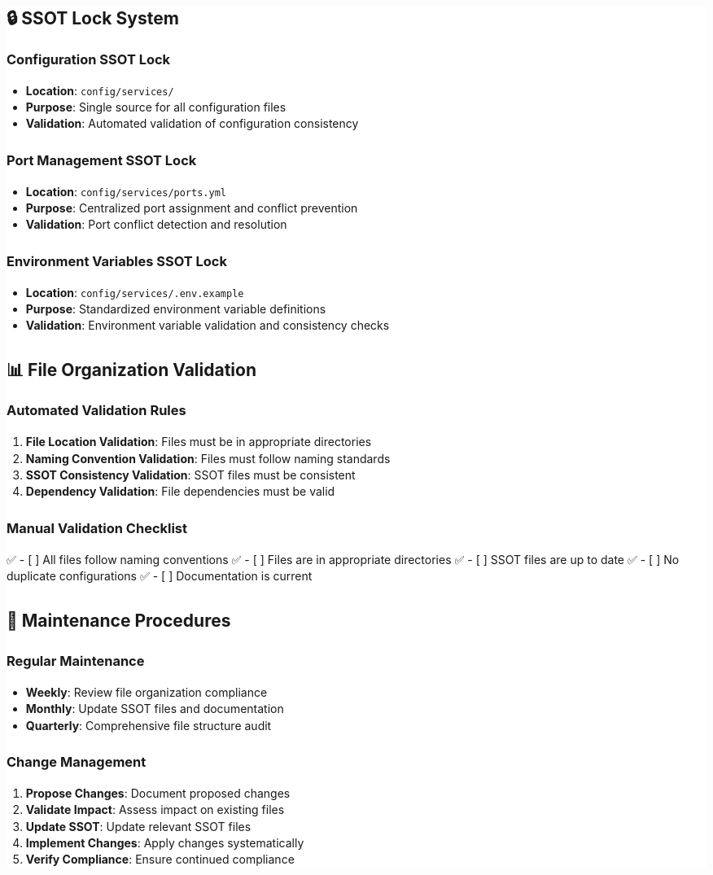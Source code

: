 ## 🔒 **SSOT Lock System**

### **Configuration SSOT Lock**

- **Location**: `config/services/`
- **Purpose**: Single source for all configuration files
- **Validation**: Automated validation of configuration consistency

### **Port Management SSOT Lock**

- **Location**: `config/services/ports.yml`
- **Purpose**: Centralized port assignment and conflict prevention
- **Validation**: Port conflict detection and resolution

### **Environment Variables SSOT Lock**

- **Location**: `config/services/.env.example`
- **Purpose**: Standardized environment variable definitions
- **Validation**: Environment variable validation and consistency checks

## 📊 **File Organization Validation**

### **Automated Validation Rules**

1. **File Location Validation**: Files must be in appropriate directories
2. **Naming Convention Validation**: Files must follow naming standards
3. **SSOT Consistency Validation**: SSOT files must be consistent
4. **Dependency Validation**: File dependencies must be valid

### **Manual Validation Checklist**

✅ - [ ] All files follow naming conventions
✅ - [ ] Files are in appropriate directories
✅ - [ ] SSOT files are up to date
✅ - [ ] No duplicate configurations
✅ - [ ] Documentation is current

## 🔄 **Maintenance Procedures**

### **Regular Maintenance**

- **Weekly**: Review file organization compliance
- **Monthly**: Update SSOT files and documentation
- **Quarterly**: Comprehensive file structure audit

### **Change Management**

1. **Propose Changes**: Document proposed changes
2. **Validate Impact**: Assess impact on existing files
3. **Update SSOT**: Update relevant SSOT files
4. **Implement Changes**: Apply changes systematically
5. **Verify Compliance**: Ensure continued compliance
